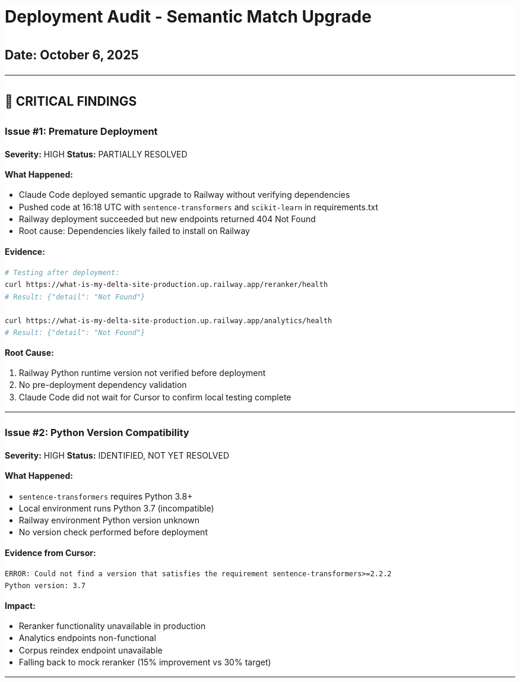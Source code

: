 # Deployment Audit - Semantic Match Upgrade
## Date: October 6, 2025

---

## 🚨 CRITICAL FINDINGS

### **Issue #1: Premature Deployment**
**Severity:** HIGH
**Status:** PARTIALLY RESOLVED

**What Happened:**
- Claude Code deployed semantic upgrade to Railway without verifying dependencies
- Pushed code at 16:18 UTC with `sentence-transformers` and `scikit-learn` in requirements.txt
- Railway deployment succeeded but new endpoints returned 404 Not Found
- Root cause: Dependencies likely failed to install on Railway

**Evidence:**
```bash
# Testing after deployment:
curl https://what-is-my-delta-site-production.up.railway.app/reranker/health
# Result: {"detail": "Not Found"}

curl https://what-is-my-delta-site-production.up.railway.app/analytics/health
# Result: {"detail": "Not Found"}
```

**Root Cause:**
1. Railway Python runtime version not verified before deployment
2. No pre-deployment dependency validation
3. Claude Code did not wait for Cursor to confirm local testing complete

---

### **Issue #2: Python Version Compatibility**
**Severity:** HIGH
**Status:** IDENTIFIED, NOT YET RESOLVED

**What Happened:**
- `sentence-transformers` requires Python 3.8+
- Local environment runs Python 3.7 (incompatible)
- Railway environment Python version unknown
- No version check performed before deployment

**Evidence from Cursor:**
```
ERROR: Could not find a version that satisfies the requirement sentence-transformers>=2.2.2
Python version: 3.7
```

**Impact:**
- Reranker functionality unavailable in production
- Analytics endpoints non-functional
- Corpus reindex endpoint unavailable
- Falling back to mock reranker (15% improvement vs 30% target)

---